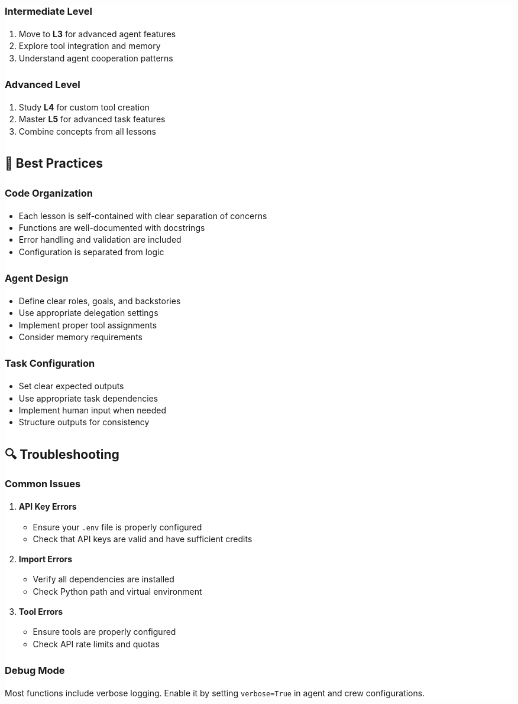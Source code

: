 ### Intermediate Level
1. Move to **L3** for advanced agent features
2. Explore tool integration and memory
3. Understand agent cooperation patterns

### Advanced Level
1. Study **L4** for custom tool creation
2. Master **L5** for advanced task features
3. Combine concepts from all lessons

## 🎯 Best Practices

### Code Organization
- Each lesson is self-contained with clear separation of concerns
- Functions are well-documented with docstrings
- Error handling and validation are included
- Configuration is separated from logic

### Agent Design
- Define clear roles, goals, and backstories
- Use appropriate delegation settings
- Implement proper tool assignments
- Consider memory requirements

### Task Configuration
- Set clear expected outputs
- Use appropriate task dependencies
- Implement human input when needed
- Structure outputs for consistency

## 🔍 Troubleshooting

### Common Issues

1. **API Key Errors**
   - Ensure your `.env` file is properly configured
   - Check that API keys are valid and have sufficient credits

2. **Import Errors**
   - Verify all dependencies are installed
   - Check Python path and virtual environment

3. **Tool Errors**
   - Ensure tools are properly configured
   - Check API rate limits and quotas

### Debug Mode

Most functions include verbose logging. Enable it by setting `verbose=True` in agent and crew configurations.
